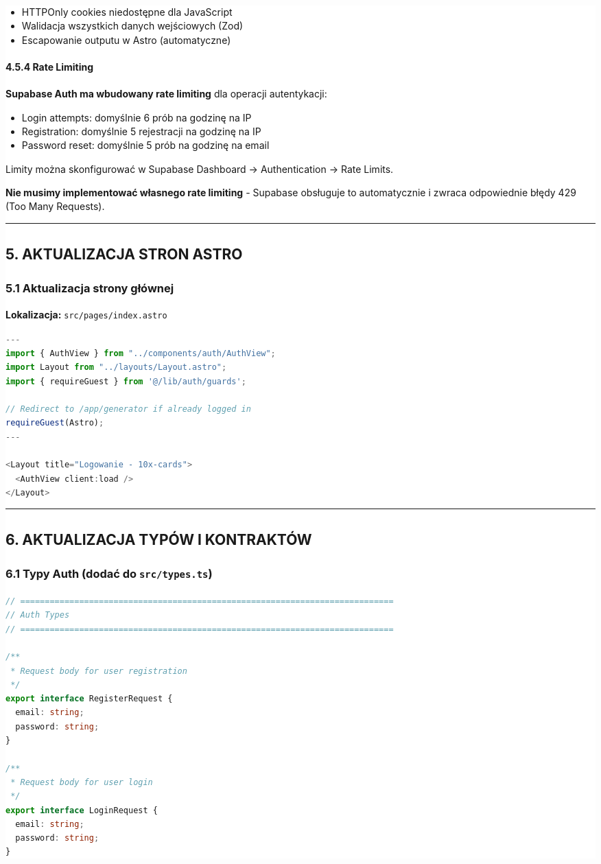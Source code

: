 - HTTPOnly cookies niedostępne dla JavaScript
- Walidacja wszystkich danych wejściowych (Zod)
- Escapowanie outputu w Astro (automatyczne)

#### 4.5.4 Rate Limiting

**Supabase Auth ma wbudowany rate limiting** dla operacji autentykacji:

- Login attempts: domyślnie 6 prób na godzinę na IP
- Registration: domyślnie 5 rejestracji na godzinę na IP
- Password reset: domyślnie 5 prób na godzinę na email

Limity można skonfigurować w Supabase Dashboard → Authentication → Rate Limits.

**Nie musimy implementować własnego rate limiting** - Supabase obsługuje to automatycznie i zwraca odpowiednie błędy 429 (Too Many Requests).

---

## 5. AKTUALIZACJA STRON ASTRO

### 5.1 Aktualizacja strony głównej

**Lokalizacja:** `src/pages/index.astro`

```typescript
---
import { AuthView } from "../components/auth/AuthView";
import Layout from "../layouts/Layout.astro";
import { requireGuest } from '@/lib/auth/guards';

// Redirect to /app/generator if already logged in
requireGuest(Astro);
---

<Layout title="Logowanie - 10x-cards">
  <AuthView client:load />
</Layout>
```

---

## 6. AKTUALIZACJA TYPÓW I KONTRAKTÓW

### 6.1 Typy Auth (dodać do `src/types.ts`)

```typescript
// ============================================================================
// Auth Types
// ============================================================================

/**
 * Request body for user registration
 */
export interface RegisterRequest {
  email: string;
  password: string;
}

/**
 * Request body for user login
 */
export interface LoginRequest {
  email: string;
  password: string;
}
```